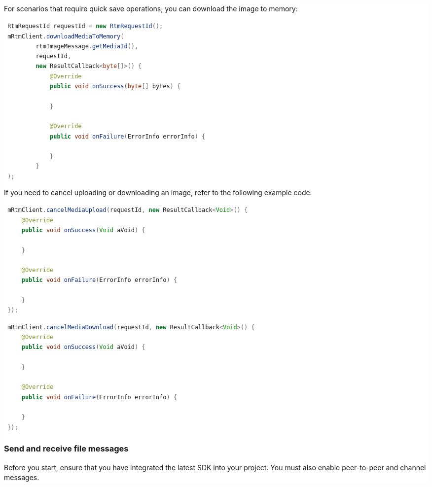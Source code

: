    For scenarios that require quick save operations, you can download the image to memory:

   ```java
    RtmRequestId requestId = new RtmRequestId();
    mRtmClient.downloadMediaToMemory(
            rtmImageMessage.getMediaId(),
            requestId,
            new ResultCallback<byte[]>() {
                @Override
                public void onSuccess(byte[] bytes) {
                    
                }
    
                @Override
                public void onFailure(ErrorInfo errorInfo) {
    
                }
            }
    );
   ```

   If you need to cancel uploading or downloading an image, refer to the following example code:

   ```java
    mRtmClient.cancelMediaUpload(requestId, new ResultCallback<Void>() {
        @Override
        public void onSuccess(Void aVoid) {
    
        }
    
        @Override
        public void onFailure(ErrorInfo errorInfo) {
    
        }
    });
   ```
	 
   ```java
    mRtmClient.cancelMediaDownload(requestId, new ResultCallback<Void>() {
        @Override
        public void onSuccess(Void aVoid) {
            
        }
    
        @Override
        public void onFailure(ErrorInfo errorInfo) {
    
        }
    });
   ```

### Send and receive file messages

<div class="alert note">Before you start, ensure that you have integrated the latest SDK into your project. You must also enable peer-to-peer and channel messages.</div>
